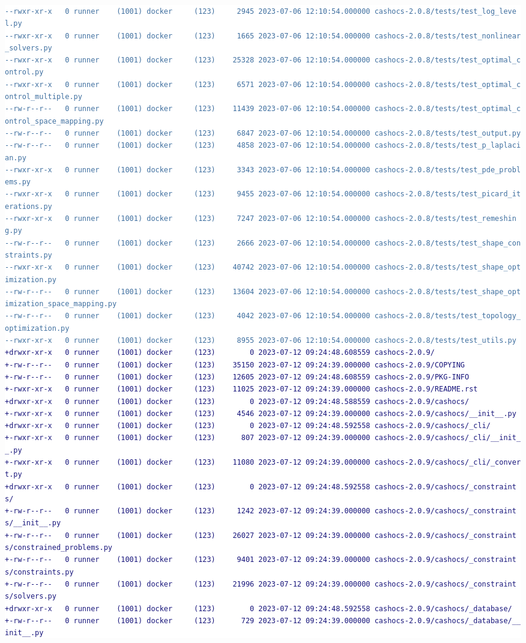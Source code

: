 ```diff
--rwxr-xr-x   0 runner    (1001) docker     (123)     2945 2023-07-06 12:10:54.000000 cashocs-2.0.8/tests/test_log_level.py
--rwxr-xr-x   0 runner    (1001) docker     (123)     1665 2023-07-06 12:10:54.000000 cashocs-2.0.8/tests/test_nonlinear_solvers.py
--rwxr-xr-x   0 runner    (1001) docker     (123)    25328 2023-07-06 12:10:54.000000 cashocs-2.0.8/tests/test_optimal_control.py
--rwxr-xr-x   0 runner    (1001) docker     (123)     6571 2023-07-06 12:10:54.000000 cashocs-2.0.8/tests/test_optimal_control_multiple.py
--rw-r--r--   0 runner    (1001) docker     (123)    11439 2023-07-06 12:10:54.000000 cashocs-2.0.8/tests/test_optimal_control_space_mapping.py
--rw-r--r--   0 runner    (1001) docker     (123)     6847 2023-07-06 12:10:54.000000 cashocs-2.0.8/tests/test_output.py
--rw-r--r--   0 runner    (1001) docker     (123)     4858 2023-07-06 12:10:54.000000 cashocs-2.0.8/tests/test_p_laplacian.py
--rwxr-xr-x   0 runner    (1001) docker     (123)     3343 2023-07-06 12:10:54.000000 cashocs-2.0.8/tests/test_pde_problems.py
--rwxr-xr-x   0 runner    (1001) docker     (123)     9455 2023-07-06 12:10:54.000000 cashocs-2.0.8/tests/test_picard_iterations.py
--rwxr-xr-x   0 runner    (1001) docker     (123)     7247 2023-07-06 12:10:54.000000 cashocs-2.0.8/tests/test_remeshing.py
--rw-r--r--   0 runner    (1001) docker     (123)     2666 2023-07-06 12:10:54.000000 cashocs-2.0.8/tests/test_shape_constraints.py
--rwxr-xr-x   0 runner    (1001) docker     (123)    40742 2023-07-06 12:10:54.000000 cashocs-2.0.8/tests/test_shape_optimization.py
--rw-r--r--   0 runner    (1001) docker     (123)    13604 2023-07-06 12:10:54.000000 cashocs-2.0.8/tests/test_shape_optimization_space_mapping.py
--rw-r--r--   0 runner    (1001) docker     (123)     4042 2023-07-06 12:10:54.000000 cashocs-2.0.8/tests/test_topology_optimization.py
--rwxr-xr-x   0 runner    (1001) docker     (123)     8955 2023-07-06 12:10:54.000000 cashocs-2.0.8/tests/test_utils.py
+drwxr-xr-x   0 runner    (1001) docker     (123)        0 2023-07-12 09:24:48.608559 cashocs-2.0.9/
+-rw-r--r--   0 runner    (1001) docker     (123)    35150 2023-07-12 09:24:39.000000 cashocs-2.0.9/COPYING
+-rw-r--r--   0 runner    (1001) docker     (123)    12605 2023-07-12 09:24:48.608559 cashocs-2.0.9/PKG-INFO
+-rwxr-xr-x   0 runner    (1001) docker     (123)    11025 2023-07-12 09:24:39.000000 cashocs-2.0.9/README.rst
+drwxr-xr-x   0 runner    (1001) docker     (123)        0 2023-07-12 09:24:48.588559 cashocs-2.0.9/cashocs/
+-rwxr-xr-x   0 runner    (1001) docker     (123)     4546 2023-07-12 09:24:39.000000 cashocs-2.0.9/cashocs/__init__.py
+drwxr-xr-x   0 runner    (1001) docker     (123)        0 2023-07-12 09:24:48.592558 cashocs-2.0.9/cashocs/_cli/
+-rwxr-xr-x   0 runner    (1001) docker     (123)      807 2023-07-12 09:24:39.000000 cashocs-2.0.9/cashocs/_cli/__init__.py
+-rwxr-xr-x   0 runner    (1001) docker     (123)    11080 2023-07-12 09:24:39.000000 cashocs-2.0.9/cashocs/_cli/_convert.py
+drwxr-xr-x   0 runner    (1001) docker     (123)        0 2023-07-12 09:24:48.592558 cashocs-2.0.9/cashocs/_constraints/
+-rw-r--r--   0 runner    (1001) docker     (123)     1242 2023-07-12 09:24:39.000000 cashocs-2.0.9/cashocs/_constraints/__init__.py
+-rw-r--r--   0 runner    (1001) docker     (123)    26027 2023-07-12 09:24:39.000000 cashocs-2.0.9/cashocs/_constraints/constrained_problems.py
+-rw-r--r--   0 runner    (1001) docker     (123)     9401 2023-07-12 09:24:39.000000 cashocs-2.0.9/cashocs/_constraints/constraints.py
+-rw-r--r--   0 runner    (1001) docker     (123)    21996 2023-07-12 09:24:39.000000 cashocs-2.0.9/cashocs/_constraints/solvers.py
+drwxr-xr-x   0 runner    (1001) docker     (123)        0 2023-07-12 09:24:48.592558 cashocs-2.0.9/cashocs/_database/
+-rw-r--r--   0 runner    (1001) docker     (123)      729 2023-07-12 09:24:39.000000 cashocs-2.0.9/cashocs/_database/__init__.py
```
